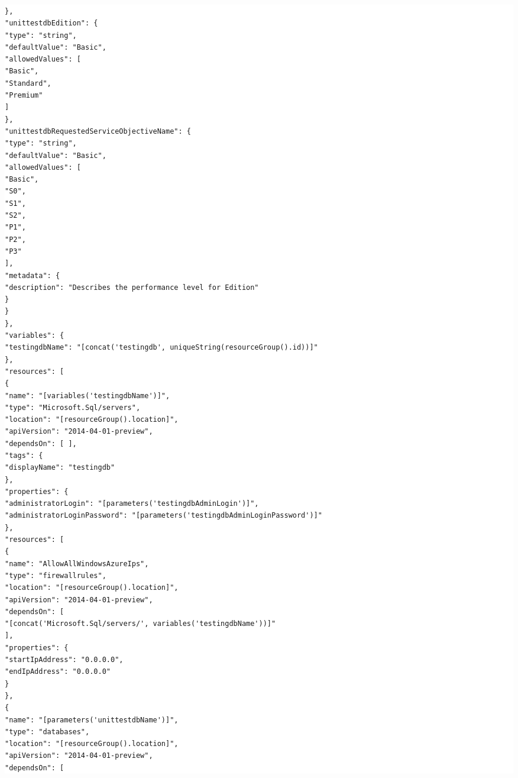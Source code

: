     },
    "unittestdbEdition": {
    "type": "string",
    "defaultValue": "Basic",
    "allowedValues": [
    "Basic",
    "Standard",
    "Premium"
    ]
    },
    "unittestdbRequestedServiceObjectiveName": {
    "type": "string",
    "defaultValue": "Basic",
    "allowedValues": [
    "Basic",
    "S0",
    "S1",
    "S2",
    "P1",
    "P2",
    "P3"
    ],
    "metadata": {
    "description": "Describes the performance level for Edition"
    }
    }
    },
    "variables": {
    "testingdbName": "[concat('testingdb', uniqueString(resourceGroup().id))]"
    },
    "resources": [
    {
    "name": "[variables('testingdbName')]",
    "type": "Microsoft.Sql/servers",
    "location": "[resourceGroup().location]",
    "apiVersion": "2014-04-01-preview",
    "dependsOn": [ ],
    "tags": {
    "displayName": "testingdb"
    },
    "properties": {
    "administratorLogin": "[parameters('testingdbAdminLogin')]",
    "administratorLoginPassword": "[parameters('testingdbAdminLoginPassword')]"
    },
    "resources": [
    {
    "name": "AllowAllWindowsAzureIps",
    "type": "firewallrules",
    "location": "[resourceGroup().location]",
    "apiVersion": "2014-04-01-preview",
    "dependsOn": [
    "[concat('Microsoft.Sql/servers/', variables('testingdbName'))]"
    ],
    "properties": {
    "startIpAddress": "0.0.0.0",
    "endIpAddress": "0.0.0.0"
    }
    },
    {
    "name": "[parameters('unittestdbName')]",
    "type": "databases",
    "location": "[resourceGroup().location]",
    "apiVersion": "2014-04-01-preview",
    "dependsOn": [
